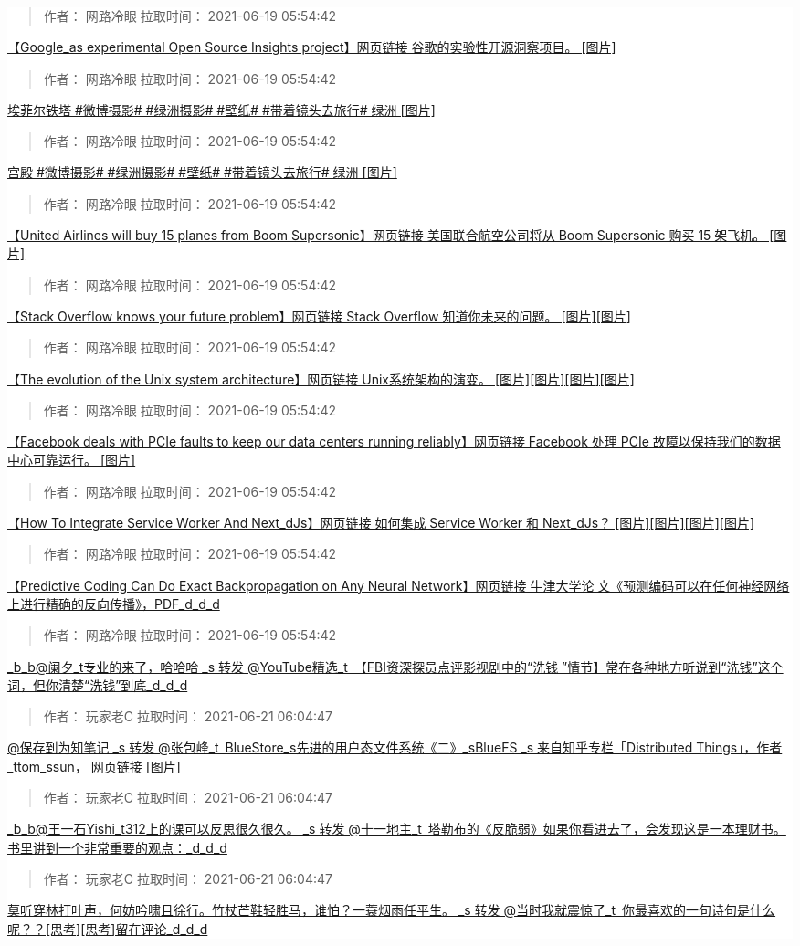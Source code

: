 > 作者： 网路冷眼  拉取时间： 2021-06-19 05:54:42

 [【Google_as experimental Open Source Insights project】网页链接 谷歌的实验性开源洞察项目。 [图片]](https://weibo.com/1715118170/KkQ1copzS)

> 作者： 网路冷眼  拉取时间： 2021-06-19 05:54:42

 [埃菲尔铁塔 #微博摄影# #绿洲摄影# #壁纸# #带着镜头去旅行#  绿洲 [图片]](https://weibo.com/1715118170/KkOCTC75N)

> 作者： 网路冷眼  拉取时间： 2021-06-19 05:54:42

 [宫殿 #微博摄影# #绿洲摄影# #壁纸# #带着镜头去旅行#  绿洲 [图片]](https://weibo.com/1715118170/KkOCyCcQj)

> 作者： 网路冷眼  拉取时间： 2021-06-19 05:54:42

 [【United Airlines will buy 15 planes from Boom Supersonic】网页链接 美国联合航空公司将从 Boom Supersonic 购买 15 架飞机。 [图片]](https://weibo.com/1715118170/KkOrV9s57)

> 作者： 网路冷眼  拉取时间： 2021-06-19 05:54:42

 [【Stack Overflow knows your future problem】网页链接 Stack Overflow 知道你未来的问题。 [图片][图片]](https://weibo.com/1715118170/KkOfmsGPu)

> 作者： 网路冷眼  拉取时间： 2021-06-19 05:54:42

 [【The evolution of the Unix system architecture】网页链接 Unix系统架构的演变。 [图片][图片][图片][图片]](https://weibo.com/1715118170/KkObmjieq)

> 作者： 网路冷眼  拉取时间： 2021-06-19 05:54:42

 [【Facebook deals with PCIe faults to keep our data centers running reliably】网页链接 Facebook 处理 PCIe 故障以保持我们的数据中心可靠运行。 [图片]](https://weibo.com/1715118170/KkO3vhJ7S)

> 作者： 网路冷眼  拉取时间： 2021-06-19 05:54:42

 [【How To Integrate Service Worker And Next_dJs】网页链接 如何集成 Service Worker 和 Next_dJs？ [图片][图片][图片][图片]](https://weibo.com/1715118170/KkNR0vVpX)

> 作者： 网路冷眼  拉取时间： 2021-06-19 05:54:42

 [【Predictive Coding Can Do Exact Backpropagation on Any Neural Network】网页链接 牛津大学论 文《预测编码可以在任何神经网络上进行精确的反向传播》，PDF_d_d_d](https://weibo.com/1715118170/KkNF4A39p)

> 作者： 网路冷眼  拉取时间： 2021-06-19 05:54:42

 [_b_b@阑夕_t专业的来了，哈哈哈 _s 转发 @YouTube精选_t&ensp;【FBI资深探员点评影视剧中的“洗钱 ”情节】常在各种地方听说到“洗钱”这个词，但你清楚“洗钱”到底_d_d_d](https://weibo.com/1642628345/Kl7kkD45q)

> 作者： 玩家老C  拉取时间： 2021-06-21 06:04:47

 [@保存到为知笔记 _s 转发 @张包峰_t&ensp;BlueStore_s先进的用户态文件系统《二》_sBlueFS _s 来自知乎专栏「Distributed Things」，作者_ttom_ssun， 网页链接 [图片]](https://weibo.com/1642628345/Kl5C3qkaW)

> 作者： 玩家老C  拉取时间： 2021-06-21 06:04:47

 [_b_b@王一石Yishi_t312上的课可以反思很久很久。 _s 转发 @十一地主_t&ensp;塔勒布的《反脆弱》如果你看进去了，会发现这是一本理财书。书里讲到一个非常重要的观点：_d_d_d](https://weibo.com/1642628345/Kl5BxbGwG)

> 作者： 玩家老C  拉取时间： 2021-06-21 06:04:47

 [莫听穿林打叶声，何妨吟啸且徐行。竹杖芒鞋轻胜马，谁怕？一蓑烟雨任平生。 _s 转发 @当时我就震惊了_t&ensp;你最喜欢的一句诗句是什么呢？？[思考][思考]留在评论_d_d_d](https://weibo.com/1642628345/Kl2qz9jOu)
